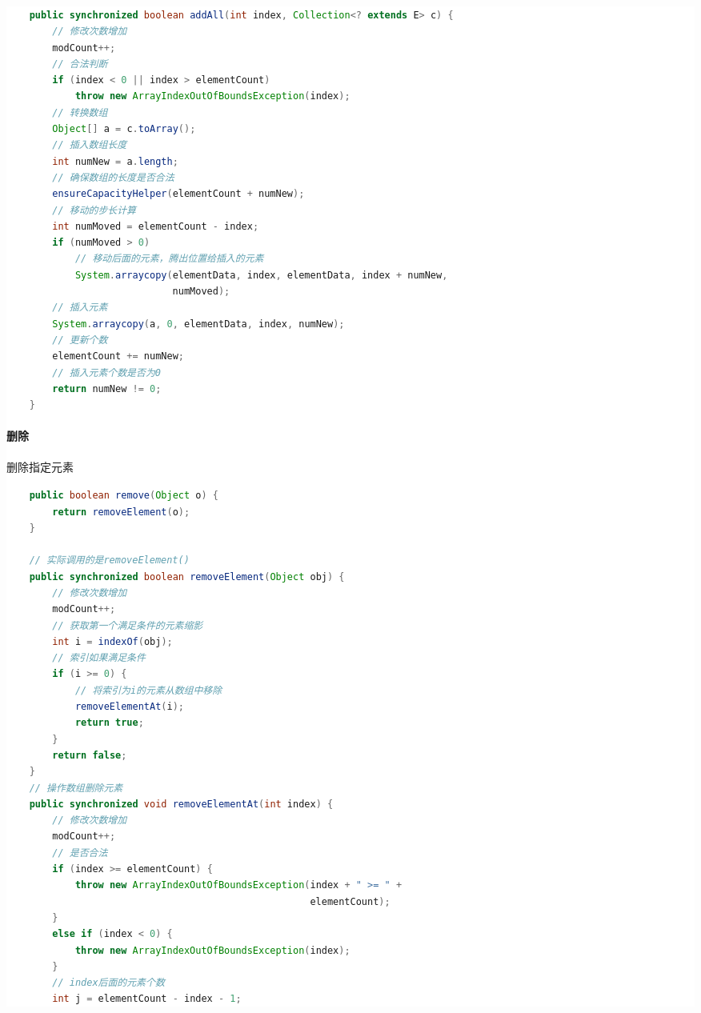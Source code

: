 ```java
    public synchronized boolean addAll(int index, Collection<? extends E> c) {
        // 修改次数增加
        modCount++;
        // 合法判断
        if (index < 0 || index > elementCount)
            throw new ArrayIndexOutOfBoundsException(index);
        // 转换数组
        Object[] a = c.toArray();
        // 插入数组长度
        int numNew = a.length;
        // 确保数组的长度是否合法
        ensureCapacityHelper(elementCount + numNew);
        // 移动的步长计算
        int numMoved = elementCount - index;
        if (numMoved > 0)
            // 移动后面的元素，腾出位置给插入的元素
            System.arraycopy(elementData, index, elementData, index + numNew,
                             numMoved);
        // 插入元素
        System.arraycopy(a, 0, elementData, index, numNew);
        // 更新个数
        elementCount += numNew;
        // 插入元素个数是否为0
        return numNew != 0;
    }
```


#### 删除

删除指定元素
```java
    public boolean remove(Object o) {
        return removeElement(o);
    }

    // 实际调用的是removeElement()
    public synchronized boolean removeElement(Object obj) {
        // 修改次数增加
        modCount++;
        // 获取第一个满足条件的元素缩影
        int i = indexOf(obj);
        // 索引如果满足条件
        if (i >= 0) {
            // 将索引为i的元素从数组中移除
            removeElementAt(i);
            return true;
        }
        return false;
    }
    // 操作数组删除元素
    public synchronized void removeElementAt(int index) {
        // 修改次数增加
        modCount++;
        // 是否合法
        if (index >= elementCount) {
            throw new ArrayIndexOutOfBoundsException(index + " >= " +
                                                     elementCount);
        }
        else if (index < 0) {
            throw new ArrayIndexOutOfBoundsException(index);
        }
        // index后面的元素个数
        int j = elementCount - index - 1;
```